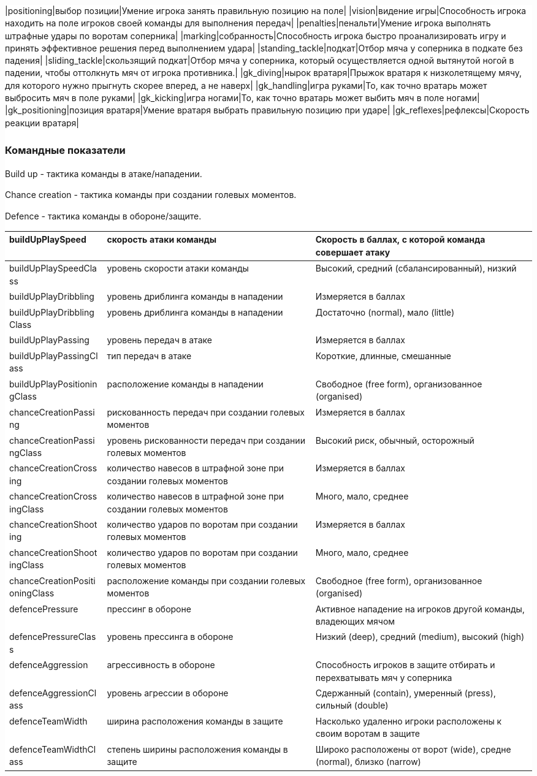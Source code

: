 |positioning|выбор позиции|Умение игрока занять правильную позицию на поле|
|vision|видение игры|Способность игрока находить на поле игроков своей команды для выполнения передач|
|penalties|пенальти|Умение игрока выполнять штрафные удары по воротам соперника|
|marking|собранность|Способность игрока быстро проанализировать игру и принять эффективное решения перед выполнением удара|
|standing\_tackle|подкат|Отбор мяча у соперника в подкате без падения|
|sliding\_tackle|скользящий подкат|Отбор мяча у соперника, который осуществляется одной вытянутой ногой в падении, чтобы оттолкнуть мяч от игрока противника.|
|gk\_diving|нырок вратаря|Прыжок вратаря к низколетящему мячу, для которого нужно прыгнуть скорее вперед, а не наверх|
|gk\_handling|игра руками|То, как  точно вратарь может выбросить мяч в поле руками|
|gk\_kicking|игра ногами|То, как точно вратарь может выбить мяч в поле ногами|
|gk\_positioning|позиция вратаря|Умение вратаря выбрать правильную позицию при ударе|
|gk\_reflexes|рефлексы|Скорость реакции вратаря|

### <a name="_heading=h.iuwc962aoip1"></a>Командные показатели
Build up - тактика команды в атаке/нападении.

Chance creation - тактика команды при создании голевых моментов.

Defence - тактика команды в обороне/защите.

|buildUpPlaySpeed|скорость атаки команды|Скорость в баллах, с которой команда совершает атаку|
| :- | :- | :- |
|buildUpPlaySpeedClass|уровень скорости атаки команды|Высокий, средний (сбалансированный), низкий|
|buildUpPlayDribbling|уровень дриблинга команды в нападении|Измеряется в баллах|
|buildUpPlayDribblingClass|уровень дриблинга команды в нападении|Достаточно (normal), мало (little)|
|buildUpPlayPassing|уровень передач в атаке|Измеряется в баллах|
|buildUpPlayPassingClass|тип передач в атаке|Короткие, длинные, смешанные|
|buildUpPlayPositioningClass|расположение команды в нападении|Свободное (free form), организованное (organised)|
|chanceCreationPassing|рискованность передач при создании голевых моментов|Измеряется в баллах|
|chanceCreationPassingClass|уровень рискованности передач при создании голевых моментов|Высокий риск, обычный, осторожный|
|chanceCreationCrossing|количество навесов в штрафной зоне при создании голевых моментов|Измеряется в баллах|
|chanceCreationCrossingClass|количество навесов в штрафной зоне при создании голевых моментов|Много, мало, среднее|
|chanceCreationShooting|количество ударов по воротам при создании голевых моментов|Измеряется в баллах|
|chanceCreationShootingClass|количество ударов по воротам при создании голевых моментов|Много, мало, среднее|
|chanceCreationPositioningClass|расположение команды при создании голевых моментов|Свободное (free form), организованное (organised)|
|defencePressure|прессинг в обороне|Активное нападение на игроков другой команды, владеющих мячом|
|defencePressureClass|уровень прессинга в обороне|Низкий (deep), средний (medium), высокий (high)|
|defenceAggression|агрессивность в обороне|Способность игроков в защите отбирать и перехватывать мяч у соперника|
|defenceAggressionClass|уровень агрессии в обороне|Сдержанный (contain), умеренный (press), сильный (double)|
|defenceTeamWidth|ширина расположения команды в защите|Насколько удаленно игроки расположены к своим воротам в защите|
|defenceTeamWidthClass|степень ширины расположения команды в защите|Широко расположены от ворот (wide), средне (normal), близко (narrow)|